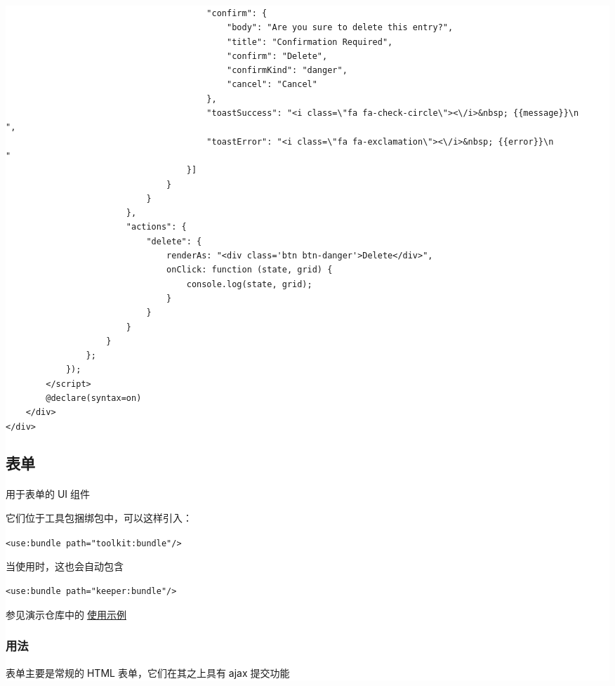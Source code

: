 ```xhtml
                                        "confirm": {
                                            "body": "Are you sure to delete this entry?",
                                            "title": "Confirmation Required",
                                            "confirm": "Delete",
                                            "confirmKind": "danger",
                                            "cancel": "Cancel"
                                        },
                                        "toastSuccess": "<i class=\"fa fa-check-circle\"><\/i>&nbsp; {{message}}\n              ",
                                        "toastError": "<i class=\"fa fa-exclamation\"><\/i>&nbsp; {{error}}\n              "
                                    }]
                                }
                            }
                        },
                        "actions": {
                            "delete": {
                                renderAs: "<div class='btn btn-danger'>Delete</div>",
                                onClick: function (state, grid) {
                                    console.log(state, grid);
                                }
                            }
                        }
                    }
                };
            });
        </script>
        @declare(syntax=on)
    </div>
</div>
```

## 表单

用于表单的 UI 组件

它们位于工具包捆绑包中，可以这样引入：

```xhtml
<use:bundle path="toolkit:bundle"/>
```

当使用时，这也会自动包含

```xhtml
<use:bundle path="keeper:bundle"/>
```

参见演示仓库中的 [使用示例](https://github.com/spiral/app-keeper/blob/master/app/views/keeper/showcase/forms.dark.php)

### 用法

表单主要是常规的 HTML 表单，它们在其之上具有 ajax 提交功能
